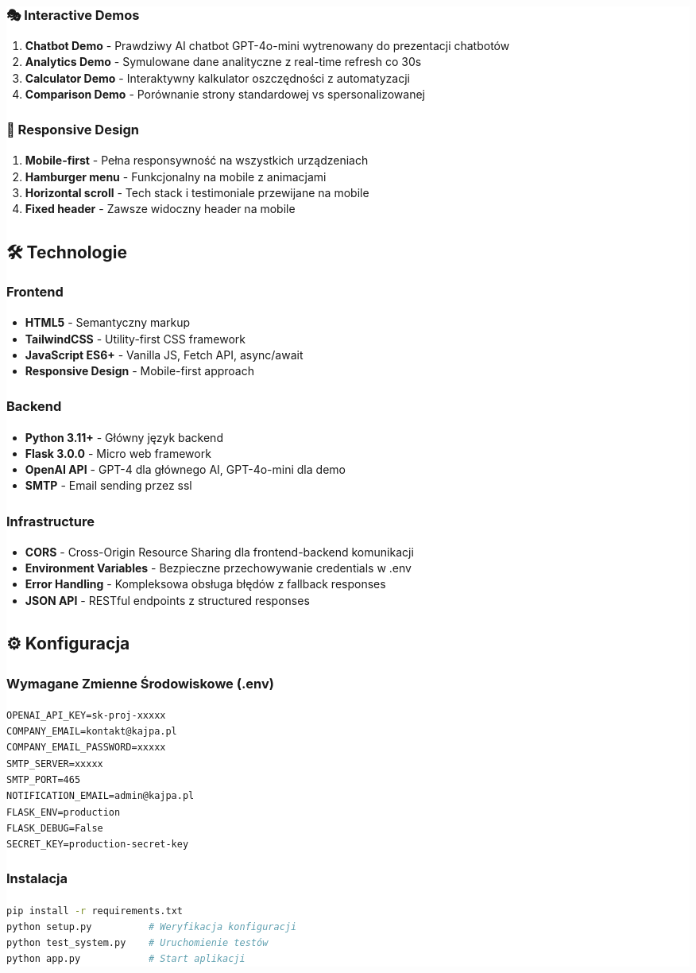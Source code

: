 ### 🎭 Interactive Demos
1. **Chatbot Demo** - Prawdziwy AI chatbot GPT-4o-mini wytrenowany do prezentacji chatbotów
2. **Analytics Demo** - Symulowane dane analityczne z real-time refresh co 30s
3. **Calculator Demo** - Interaktywny kalkulator oszczędności z automatyzacji
4. **Comparison Demo** - Porównanie strony standardowej vs spersonalizowanej

### 📱 Responsive Design
1. **Mobile-first** - Pełna responsywność na wszystkich urządzeniach
2. **Hamburger menu** - Funkcjonalny na mobile z animacjami
3. **Horizontal scroll** - Tech stack i testimoniale przewijane na mobile
4. **Fixed header** - Zawsze widoczny header na mobile

## 🛠️ Technologie

### Frontend
- **HTML5** - Semantyczny markup
- **TailwindCSS** - Utility-first CSS framework
- **JavaScript ES6+** - Vanilla JS, Fetch API, async/await
- **Responsive Design** - Mobile-first approach

### Backend  
- **Python 3.11+** - Główny język backend
- **Flask 3.0.0** - Micro web framework
- **OpenAI API** - GPT-4 dla głównego AI, GPT-4o-mini dla demo
- **SMTP** - Email sending przez ssl

### Infrastructure
- **CORS** - Cross-Origin Resource Sharing dla frontend-backend komunikacji
- **Environment Variables** - Bezpieczne przechowywanie credentials w .env
- **Error Handling** - Kompleksowa obsługa błędów z fallback responses
- **JSON API** - RESTful endpoints z structured responses

## ⚙️ Konfiguracja

### Wymagane Zmienne Środowiskowe (.env)
```
OPENAI_API_KEY=sk-proj-xxxxx
COMPANY_EMAIL=kontakt@kajpa.pl  
COMPANY_EMAIL_PASSWORD=xxxxx
SMTP_SERVER=xxxxx
SMTP_PORT=465
NOTIFICATION_EMAIL=admin@kajpa.pl
FLASK_ENV=production
FLASK_DEBUG=False
SECRET_KEY=production-secret-key
```

### Instalacja
```bash
pip install -r requirements.txt
python setup.py          # Weryfikacja konfiguracji
python test_system.py    # Uruchomienie testów
python app.py            # Start aplikacji
```
